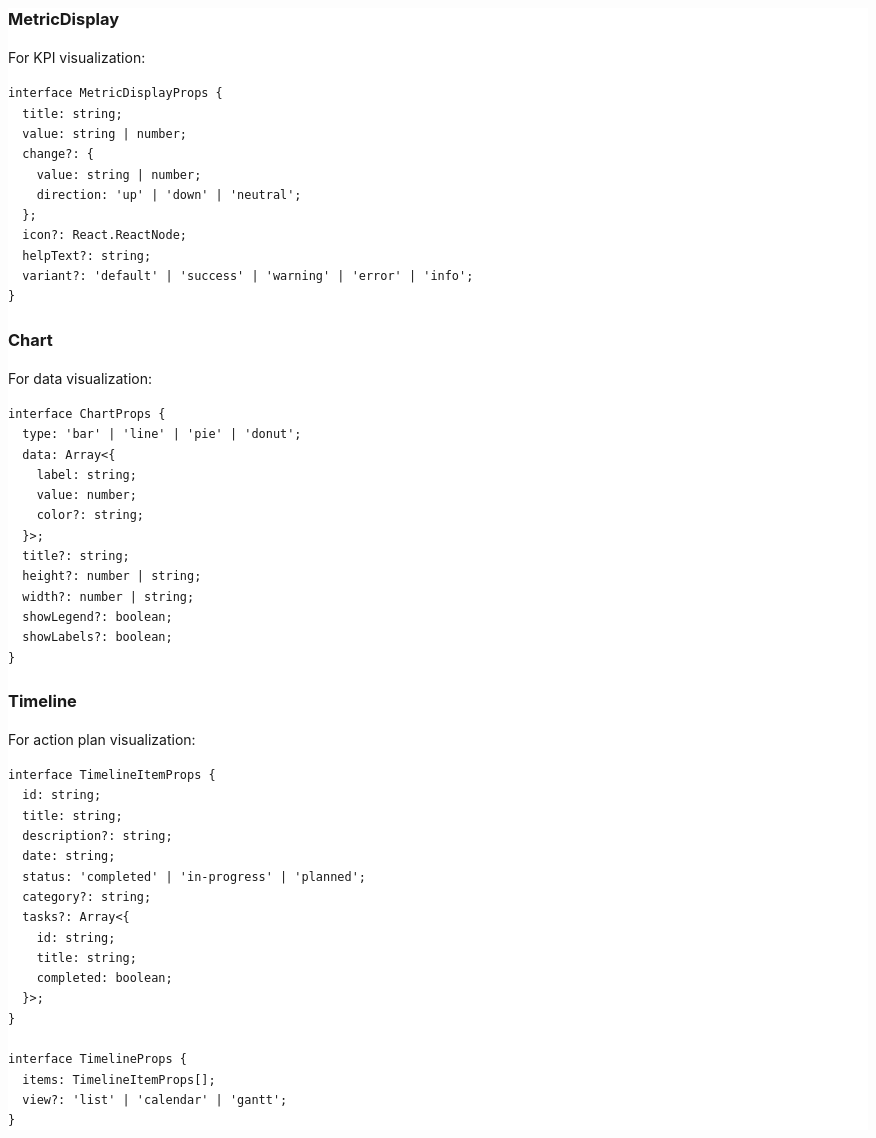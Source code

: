 ### MetricDisplay

For KPI visualization:

```tsx
interface MetricDisplayProps {
  title: string;
  value: string | number;
  change?: {
    value: string | number;
    direction: 'up' | 'down' | 'neutral';
  };
  icon?: React.ReactNode;
  helpText?: string;
  variant?: 'default' | 'success' | 'warning' | 'error' | 'info';
}
```

### Chart

For data visualization:

```tsx
interface ChartProps {
  type: 'bar' | 'line' | 'pie' | 'donut';
  data: Array<{
    label: string;
    value: number;
    color?: string;
  }>;
  title?: string;
  height?: number | string;
  width?: number | string;
  showLegend?: boolean;
  showLabels?: boolean;
}
```

### Timeline

For action plan visualization:

```tsx
interface TimelineItemProps {
  id: string;
  title: string;
  description?: string;
  date: string;
  status: 'completed' | 'in-progress' | 'planned';
  category?: string;
  tasks?: Array<{
    id: string;
    title: string;
    completed: boolean;
  }>;
}

interface TimelineProps {
  items: TimelineItemProps[];
  view?: 'list' | 'calendar' | 'gantt';
}
```
